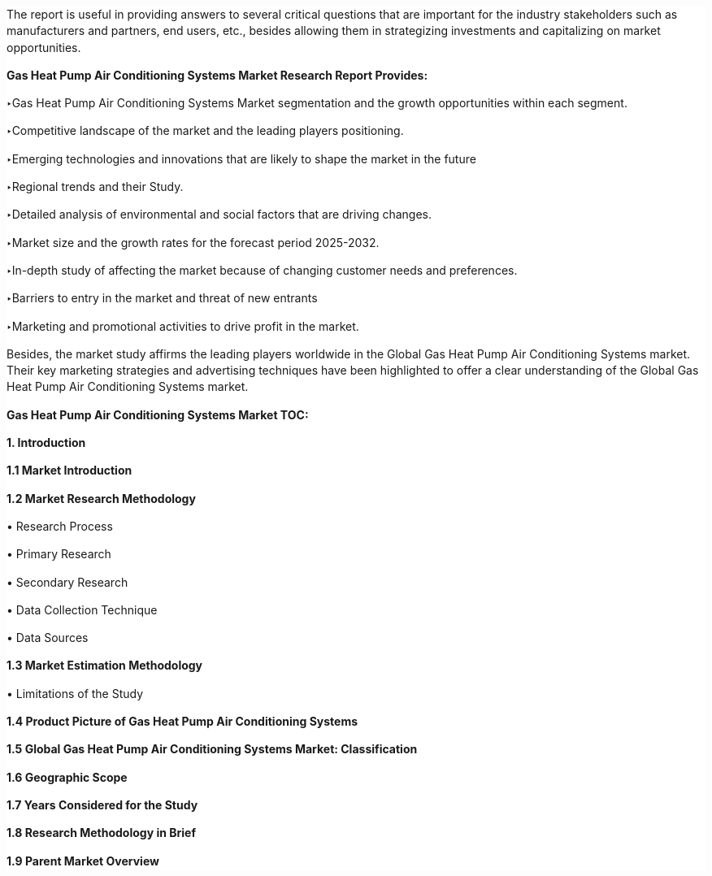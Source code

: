 The report is useful in providing answers to several critical questions that are important for the industry stakeholders such as manufacturers and partners, end users, etc., besides allowing them in strategizing investments and capitalizing on market opportunities.

<strong>Gas Heat Pump Air Conditioning Systems Market Research Report Provides:</strong>

<strong>‣</strong>Gas Heat Pump Air Conditioning Systems Market segmentation and the growth opportunities within each segment.

<strong>‣</strong>Competitive landscape of the market and the leading players positioning.

<strong>‣</strong>Emerging technologies and innovations that are likely to shape the market in the future

<strong>‣</strong>Regional trends and their Study.

<strong>‣</strong>Detailed analysis of environmental and social factors that are driving changes.

<strong>‣</strong>Market size and the growth rates for the forecast period 2025-2032.

<strong>‣</strong>In-depth study of affecting the market because of changing customer needs and preferences.

<strong>‣</strong>Barriers to entry in the market and threat of new entrants

<strong>‣</strong>Marketing and promotional activities to drive profit in the market.

Besides, the market study affirms the leading players worldwide in the Global Gas Heat Pump Air Conditioning Systems market. Their key marketing strategies and advertising techniques have been highlighted to offer a clear understanding of the Global Gas Heat Pump Air Conditioning Systems market.

<strong>Gas Heat Pump Air Conditioning Systems Market TOC:</strong>

<strong>1. Introduction</strong>

<strong>1.1 Market Introduction</strong>

<strong>1.2 Market Research Methodology</strong>

• Research Process

• Primary Research

• Secondary Research

• Data Collection Technique

• Data Sources

<strong>1.3 Market Estimation Methodology</strong>

• Limitations of the Study

<strong>1.4 Product Picture of Gas Heat Pump Air Conditioning Systems</strong>

<strong>1.5 Global Gas Heat Pump Air Conditioning Systems Market: Classification</strong>

<strong>1.6 Geographic Scope</strong>

<strong>1.7 Years Considered for the Study</strong>

<strong>1.8 Research Methodology in Brief</strong>

<strong>1.9 Parent Market Overview</strong>
